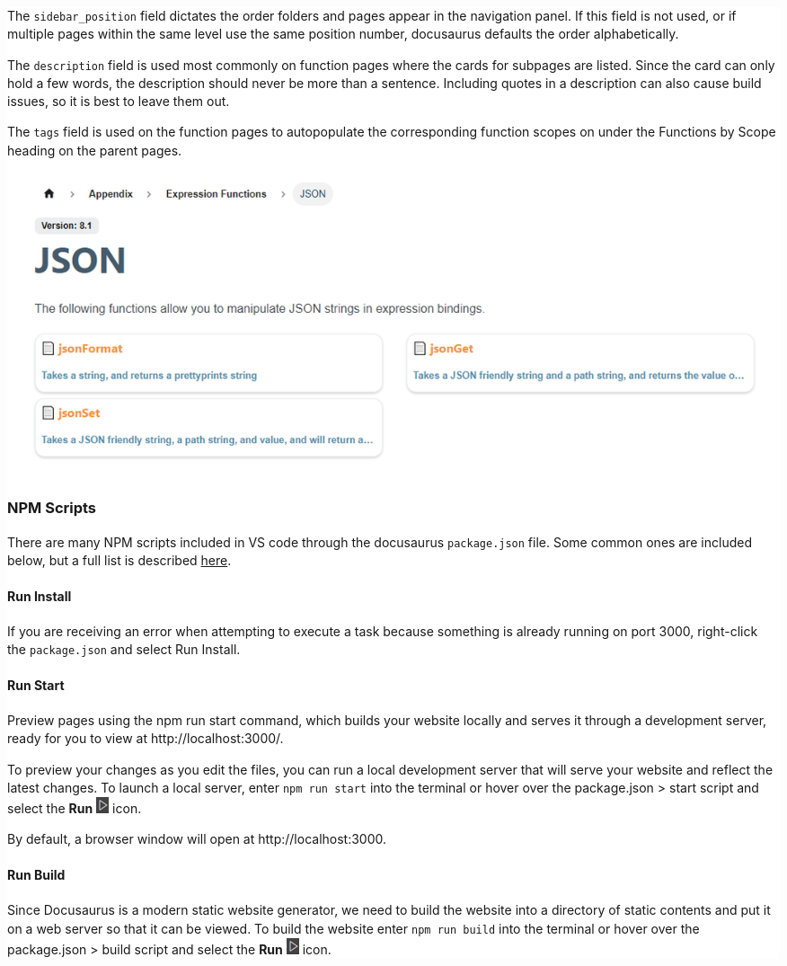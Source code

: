 The `sidebar_position` field dictates the order folders and pages appear in the navigation panel. If this field is not used, or if multiple pages within the same level use the same position number, docusaurus defaults the order alphabetically. 

The `description` field is used most commonly on function pages where the cards for subpages are listed. Since the card can only hold a few words, the description should never be more than a sentence. Including quotes in a description can also cause build issues, so it is best to leave them out.  

The `tags` field is used on the function pages to autopopulate the corresponding function scopes on under the Functions by Scope heading on the parent pages. 

![](tips-imgs/description-example.png)


### NPM Scripts

There are many NPM scripts included in VS code through the docusaurus `package.json` file. Some common ones are included below, but a full list is described [here](https://docusaurus.io/docs/cli). 

#### Run Install

If you are receiving an error when attempting to execute a task because something is already running on port 3000, right-click the `package.json` and select Run Install.

#### Run Start

Preview pages using the npm run start command, which builds your website locally and serves it through a development server, ready for you to view at http://localhost:3000/.

To preview your changes as you edit the files, you can run a local development server that will serve your website and reflect the latest changes. To launch a local server, enter `npm run start` into the terminal or hover over the package.json > start script and select the **Run** ![](tips-imgs/run-icon.png) icon.

By default, a browser window will open at http://localhost:3000.

#### Run Build

Since Docusaurus is a modern static website generator, we need to build the website into a directory of static contents and put it on a web server so that it can be viewed. To build the website enter `npm run build` into the terminal or hover over the package.json > build script and select the **Run** ![](tips-imgs/run-icon.png) icon.
